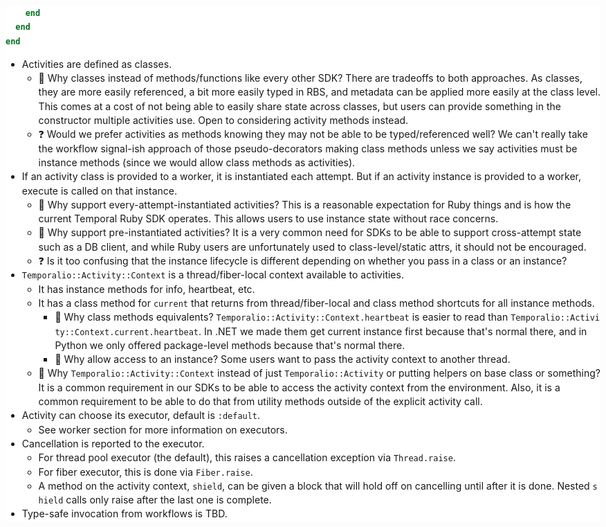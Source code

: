 ```ruby
    end
  end
end
```

* Activities are defined as classes.
  * 💭 Why classes instead of methods/functions like every other SDK? There are tradeoffs to both approaches. As
    classes, they are more easily referenced, a bit more easily typed in RBS, and metadata can be applied more easily at
    the class level. This comes at a cost of not being able to easily share state across classes, but users can provide
    something in the constructor multiple activities use. Open to considering activity methods instead.
  * ❓ Would we prefer activities as methods knowing they may not be able to be typed/referenced well? We can't really
    take the workflow signal-ish approach of those pseudo-decorators making class methods unless we say activities must
    be instance methods (since we would allow class methods as activities).
* If an activity class is provided to a worker, it is instantiated each attempt. But if an activity instance is provided
  to a worker, execute is called on that instance.
  * 💭 Why support every-attempt-instantiated activities? This is a reasonable expectation for Ruby things and is how
    the current Temporal Ruby SDK operates. This allows users to use instance state without race concerns.
  * 💭 Why support pre-instantiated activities? It is a very common need for SDKs to be able to support cross-attempt
    state such as a DB client, and while Ruby users are unfortunately used to class-level/static attrs, it should not
    be encouraged.
  * ❓ Is it too confusing that the instance lifecycle is different depending on whether you pass in a class or an
    instance?
* `Temporalio::Activity::Context` is a thread/fiber-local context available to activities.
  * It has instance methods for info, heartbeat, etc.
  * It has a class method for `current` that returns from thread/fiber-local and class method shortcuts for all instance
    methods.
    * 💭 Why class methods equivalents? `Temporalio::Activity::Context.heartbeat` is easier to read than
      `Temporalio::Activity::Context.current.heartbeat`. In .NET we made them get current instance first because that's
      normal there, and in Python we only offered package-level methods because that's normal there.
    * 💭 Why allow access to an instance? Some users want to pass the activity context to another thread.
  * 💭 Why `Temporalio::Activity::Context` instead of just `Temporalio::Activity` or putting helpers on base class or
    something? It is a common requirement in our SDKs to be able to access the activity context from the environment.
    Also, it is a common requirement to be able to do that from utility methods outside of the explicit activity call.
* Activity can choose its executor, default is `:default`.
  * See worker section for more information on executors.
* Cancellation is reported to the executor.
  * For thread pool executor (the default), this raises a cancellation exception via `Thread.raise`.
  * For fiber executor, this is done via `Fiber.raise`.
  * A method on the activity context, `shield`, can be given a block that will hold off on cancelling until after it is
    done. Nested `shield` calls only raise after the last one is complete.
* Type-safe invocation from workflows is TBD.
